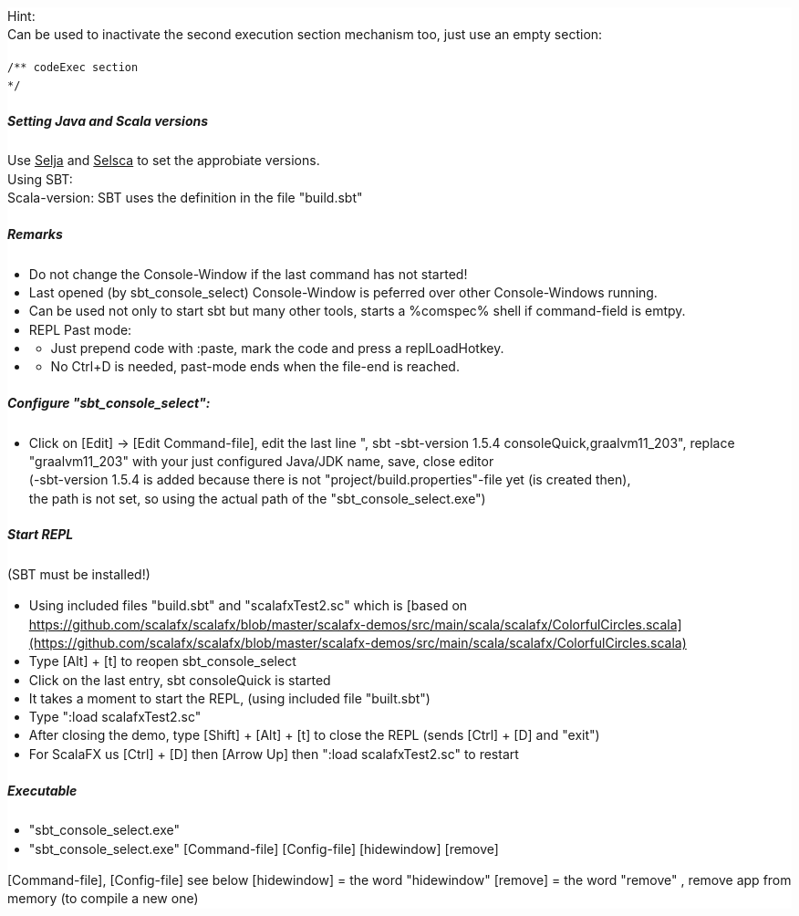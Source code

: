 Hint:  
Can be used to inactivate the second execution section mechanism too, just use an empty section:  
```
/** codeExec section  
*/  
```
   
##### Setting Java and Scala versions  

Use [Selja](https://github.com/jvr-ks/selja) and [Selsca](https://github.com/jvr-ks/selsca) to set the approbiate versions.  
Using SBT:   
Scala-version: SBT uses the definition in the file "build.sbt"  

##### Remarks

* Do not change the Console-Window if the last command has not started!  
* Last opened (by sbt_console_select) Console-Window is peferred over other Console-Windows running. 
* Can be used not only to start sbt but many other tools, starts a %comspec% shell if command-field is emtpy.
* REPL Past mode:  
* * Just prepend code with :paste, mark the code and press a replLoadHotkey.   
* * No Ctrl+D is needed, past-mode ends when the file-end is reached.  


##### Configure "sbt_console_select":  

* Click on \[Edit] -> \[Edit Command-file], edit the last line ", sbt -sbt-version 1.5.4 consoleQuick,graalvm11_203", replace "graalvm11_203" with your just configured Java/JDK name, save, close editor  
(-sbt-version 1.5.4 is added because there is not "project/build.properties"-file yet (is created then),  
the path is not set, so using the actual path of the "sbt_console_select.exe")    
  
##### Start REPL

(SBT must be installed!) 
* Using included files "build.sbt" and "scalafxTest2.sc" which is [based on https://github.com/scalafx/scalafx/blob/master/scalafx-demos/src/main/scala/scalafx/ColorfulCircles.scala](https://github.com/scalafx/scalafx/blob/master/scalafx-demos/src/main/scala/scalafx/ColorfulCircles.scala)
* Type \[Alt] + \[t] to reopen sbt_console_select
* Click on the last entry, sbt consoleQuick is started  
* It takes a moment to start the REPL, (using included file "built.sbt") 
* Type ":load scalafxTest2.sc"  
* After closing the demo, type \[Shift] + \[Alt] + \[t] to close the REPL (sends \[Ctrl] + \[D] and "exit")
* For ScalaFX us \[Ctrl] + \[D] then \[Arrow Up] then ":load scalafxTest2.sc" to restart

##### Executable  

* "sbt_console_select.exe"  
* "sbt_console_select.exe" \[Command-file] \[Config-file] \[hidewindow] \[remove]   
 
\[Command-file], \[Config-file] see below
\[hidewindow] = the word "hidewindow" 
\[remove] = the word "remove" , remove app from memory (to compile a new one)  
